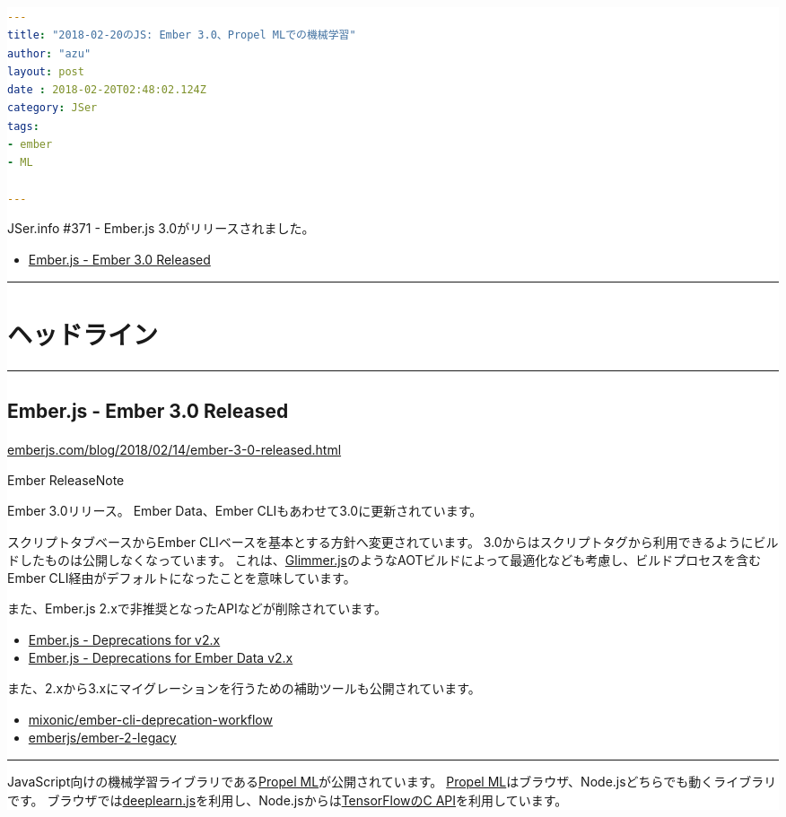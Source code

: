 ```yaml
---
title: "2018-02-20のJS: Ember 3.0、Propel MLでの機械学習"
author: "azu"
layout: post
date : 2018-02-20T02:48:02.124Z
category: JSer
tags:
- ember
- ML

---
```


JSer.info #371 - Ember.js 3.0がリリースされました。

- [Ember.js - Ember 3.0 Released](https://emberjs.com/blog/2018/02/14/ember-3-0-released.html "Ember.js - Ember 3.0 Released")

----

<h1 class="site-genre">ヘッドライン</h1>

----

## Ember.js - Ember 3.0 Released
[emberjs.com/blog/2018/02/14/ember-3-0-released.html](https://emberjs.com/blog/2018/02/14/ember-3-0-released.html "Ember.js - Ember 3.0 Released")
<p class="jser-tags jser-tag-icon"><span class="jser-tag">Ember</span> <span class="jser-tag">ReleaseNote</span></p>

Ember 3.0リリース。
Ember Data、Ember CLIもあわせて3.0に更新されています。

スクリプトタブベースからEmber CLIベースを基本とする方針へ変更されています。
3.0からはスクリプトタグから利用できるようにビルドしたものは公開しなくなっています。
これは、[Glimmer.js](https://emberjs.com/blog/2017/10/10/glimmer-progress-report.html "Glimmer.js")のようなAOTビルドによって最適化なども考慮し、ビルドプロセスを含むEmber CLI経由がデフォルトになったことを意味しています。

また、Ember.js 2.xで非推奨となったAPIなどが削除されています。

- [Ember.js - Deprecations for v2.x](https://emberjs.com/deprecations/v2.x/ "Ember.js - Deprecations for v2.x")
- [Ember.js - Deprecations for Ember Data v2.x](https://emberjs.com/deprecations/ember-data/v2.x/ "Ember.js - Deprecations for Ember Data v2.x")

また、2.xから3.xにマイグレーションを行うための補助ツールも公開されています。

- [mixonic/ember-cli-deprecation-workflow](https://github.com/mixonic/ember-cli-deprecation-workflow "mixonic/ember-cli-deprecation-workflow")
- [emberjs/ember-2-legacy](https://github.com/emberjs/ember-2-legacy "emberjs/ember-2-legacy")


----

JavaScript向けの機械学習ライブラリである[Propel ML](http://propelml.org/ "Propel ML")が公開されています。
[Propel ML](http://propelml.org/ "Propel ML")はブラウザ、Node.jsどちらでも動くライブラリです。
ブラウザでは[deeplearn.js](https://deeplearnjs.org/ "deeplearn.js")を利用し、Node.jsからは[TensorFlowのC API](https://www.tensorflow.org/install/install_c)を利用しています。
